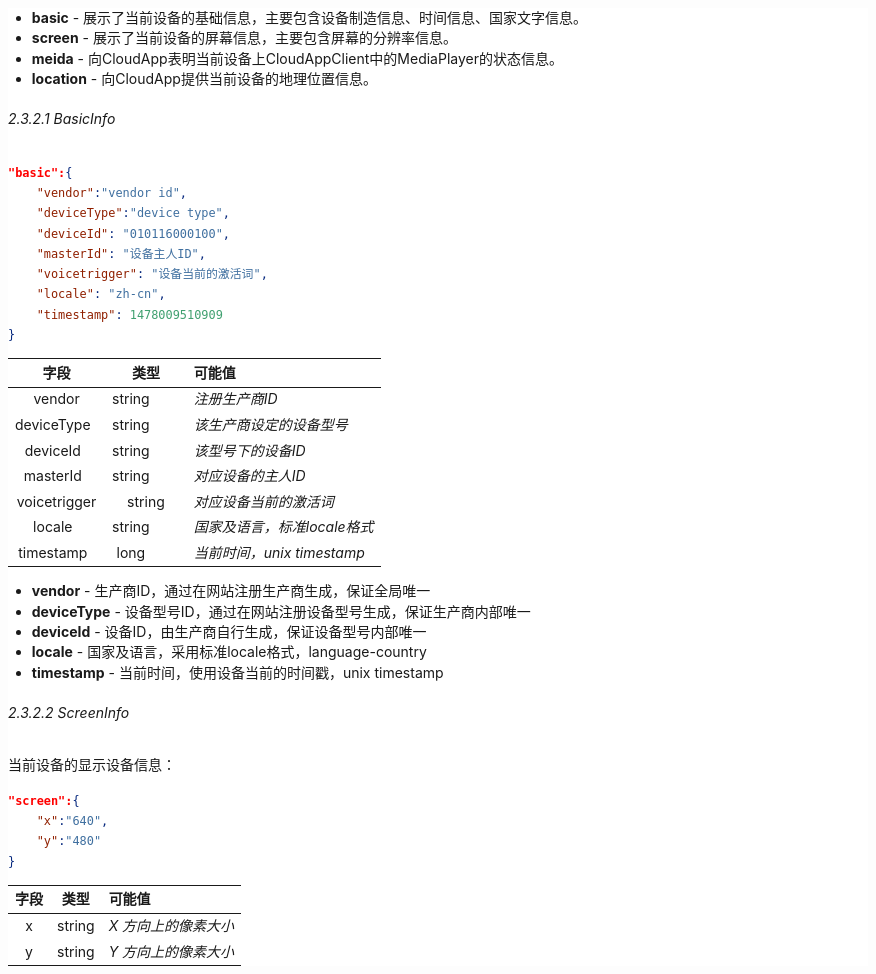 * **basic** - 展示了当前设备的基础信息，主要包含设备制造信息、时间信息、国家文字信息。
* **screen** - 展示了当前设备的屏幕信息，主要包含屏幕的分辨率信息。
* **meida** - 向CloudApp表明当前设备上CloudAppClient中的MediaPlayer的状态信息。
* **location** - 向CloudApp提供当前设备的地理位置信息。

###### 2.3.2.1 BasicInfo

```json
"basic":{
    "vendor":"vendor id",
    "deviceType":"device type",
    "deviceId": "010116000100",
    "masterId": "设备主人ID",
    "voicetrigger": "设备当前的激活词",
    "locale": "zh-cn",
    "timestamp": 1478009510909
}
```

| 字段               | 类型            | 可能值 |
|:-----------------:|:---------------:|:---------------|
| vendor  | string         | *注册生产商ID*  |
| deviceType    | string         | *该生产商设定的设备型号*  |
| deviceId    | string         | *该型号下的设备ID*  |
| masterId    | string         | *对应设备的主人ID*  |
|voicetrigger|string|*对应设备当前的激活词*|
| locale    | string         | *国家及语言，标准locale格式*  |
| timestamp    | long         | *当前时间，unix timestamp*  |


* **vendor** - 生产商ID，通过在网站注册生产商生成，保证全局唯一
* **deviceType** - 设备型号ID，通过在网站注册设备型号生成，保证生产商内部唯一
* **deviceId** - 设备ID，由生产商自行生成，保证设备型号内部唯一
* **locale** - 国家及语言，采用标准locale格式，language-country
* **timestamp** - 当前时间，使用设备当前的时间戳，unix timestamp

###### 2.3.2.2 ScreenInfo

当前设备的显示设备信息：

```json
"screen":{
    "x":"640",
    "y":"480"
}
```

| 字段               | 类型            | 可能值 |
|:-----------------:|:---------------:|:---------------|
| x  | string         | *X 方向上的像素大小*  |
| y    | string         | *Y 方向上的像素大小*   |
